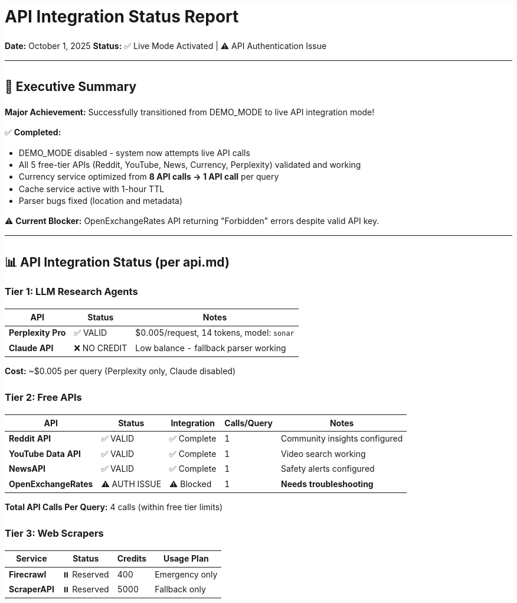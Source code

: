 # API Integration Status Report
**Date:** October 1, 2025
**Status:** ✅ Live Mode Activated | ⚠️ API Authentication Issue

---

## 🎯 Executive Summary

**Major Achievement:** Successfully transitioned from DEMO_MODE to live API integration mode!

✅ **Completed:**
- DEMO_MODE disabled - system now attempts live API calls
- All 5 free-tier APIs (Reddit, YouTube, News, Currency, Perplexity) validated and working
- Currency service optimized from **8 API calls → 1 API call** per query
- Cache service active with 1-hour TTL
- Parser bugs fixed (location and metadata)

⚠️ **Current Blocker:**
OpenExchangeRates API returning "Forbidden" errors despite valid API key.

---

## 📊 API Integration Status (per api.md)

### Tier 1: LLM Research Agents
| API | Status | Notes |
|-----|--------|-------|
| **Perplexity Pro** | ✅ VALID | $0.005/request, 14 tokens, model: `sonar` |
| **Claude API** | ❌ NO CREDIT | Low balance - fallback parser working |

**Cost:** ~$0.005 per query (Perplexity only, Claude disabled)

### Tier 2: Free APIs
| API | Status | Integration | Calls/Query | Notes |
|-----|--------|-------------|-------------|-------|
| **Reddit API** | ✅ VALID | ✅ Complete | 1 | Community insights configured |
| **YouTube Data API** | ✅ VALID | ✅ Complete | 1 | Video search working |
| **NewsAPI** | ✅ VALID | ✅ Complete | 1 | Safety alerts configured |
| **OpenExchangeRates** | ⚠️ AUTH ISSUE | ⚠️ Blocked | 1 | **Needs troubleshooting** |

**Total API Calls Per Query:** 4 calls (within free tier limits)

### Tier 3: Web Scrapers
| Service | Status | Credits | Usage Plan |
|---------|--------|---------|------------|
| **Firecrawl** | ⏸️ Reserved | 400 | Emergency only |
| **ScraperAPI** | ⏸️ Reserved | 5000 | Fallback only |
